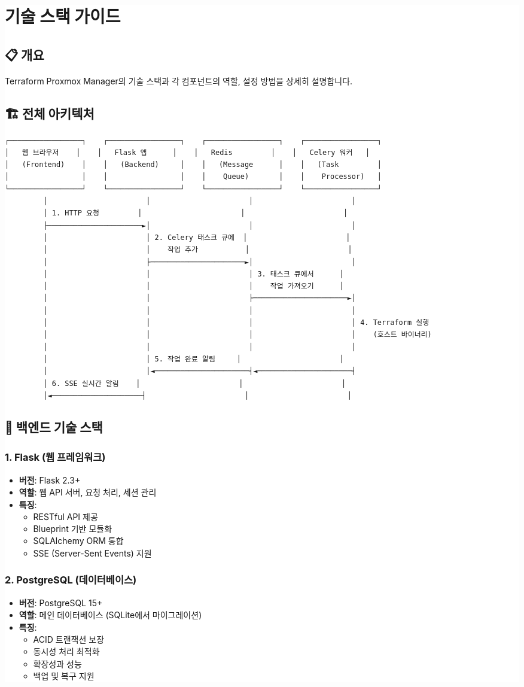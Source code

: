 # 기술 스택 가이드

## 📋 개요

Terraform Proxmox Manager의 기술 스택과 각 컴포넌트의 역할, 설정 방법을 상세히 설명합니다.

## 🏗️ 전체 아키텍처

```
┌─────────────────┐    ┌─────────────────┐    ┌─────────────────┐    ┌─────────────────┐
│   웹 브라우저    │    │   Flask 앱      │    │   Redis         │    │   Celery 워커   │
│   (Frontend)    │    │   (Backend)     │    │   (Message      │    │   (Task         │
│                 │    │                 │    │    Queue)       │    │    Processor)   │
└─────────────────┘    └─────────────────┘    └─────────────────┘    └─────────────────┘
         │                       │                       │                       │
         │ 1. HTTP 요청         │                       │                       │
         ├──────────────────────►│                       │                       │
         │                       │ 2. Celery 태스크 큐에  │                       │
         │                       │    작업 추가           │                       │
         │                       ├──────────────────────►│                       │
         │                       │                       │ 3. 태스크 큐에서      │
         │                       │                       │    작업 가져오기      │
         │                       │                       ├──────────────────────►│
         │                       │                       │                       │
         │                       │                       │                       │ 4. Terraform 실행
         │                       │                       │                       │    (호스트 바이너리)
         │                       │                       │                       │
         │                       │ 5. 작업 완료 알림     │                       │
         │                       │◄──────────────────────┤◄──────────────────────┤
         │ 6. SSE 실시간 알림    │                       │                       │
         │◄─────────────────────┤                       │                       │
```

## 🔧 백엔드 기술 스택

### 1. Flask (웹 프레임워크)
- **버전**: Flask 2.3+
- **역할**: 웹 API 서버, 요청 처리, 세션 관리
- **특징**: 
  - RESTful API 제공
  - Blueprint 기반 모듈화
  - SQLAlchemy ORM 통합
  - SSE (Server-Sent Events) 지원

### 2. PostgreSQL (데이터베이스)
- **버전**: PostgreSQL 15+
- **역할**: 메인 데이터베이스 (SQLite에서 마이그레이션)
- **특징**:
  - ACID 트랜잭션 보장
  - 동시성 처리 최적화
  - 확장성과 성능
  - 백업 및 복구 지원
